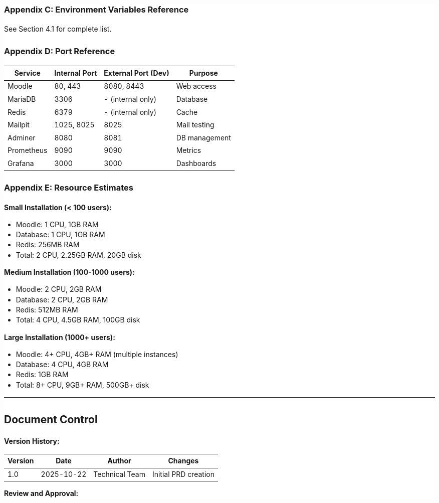 ### Appendix C: Environment Variables Reference

See Section 4.1 for complete list.

### Appendix D: Port Reference

| Service | Internal Port | External Port (Dev) | Purpose |
|---------|---------------|---------------------|---------|
| Moodle | 80, 443 | 8080, 8443 | Web access |
| MariaDB | 3306 | - (internal only) | Database |
| Redis | 6379 | - (internal only) | Cache |
| Mailpit | 1025, 8025 | 8025 | Mail testing |
| Adminer | 8080 | 8081 | DB management |
| Prometheus | 9090 | 9090 | Metrics |
| Grafana | 3000 | 3000 | Dashboards |

### Appendix E: Resource Estimates

**Small Installation (< 100 users):**
- Moodle: 1 CPU, 1GB RAM
- Database: 1 CPU, 1GB RAM
- Redis: 256MB RAM
- Total: 2 CPU, 2.25GB RAM, 20GB disk

**Medium Installation (100-1000 users):**
- Moodle: 2 CPU, 2GB RAM
- Database: 2 CPU, 2GB RAM
- Redis: 512MB RAM
- Total: 4 CPU, 4.5GB RAM, 100GB disk

**Large Installation (1000+ users):**
- Moodle: 4+ CPU, 4GB+ RAM (multiple instances)
- Database: 4 CPU, 4GB RAM
- Redis: 1GB RAM
- Total: 8+ CPU, 9GB+ RAM, 500GB+ disk

---

## Document Control

**Version History:**

| Version | Date | Author | Changes |
|---------|------|--------|---------|
| 1.0 | 2025-10-22 | Technical Team | Initial PRD creation |

**Review and Approval:**

